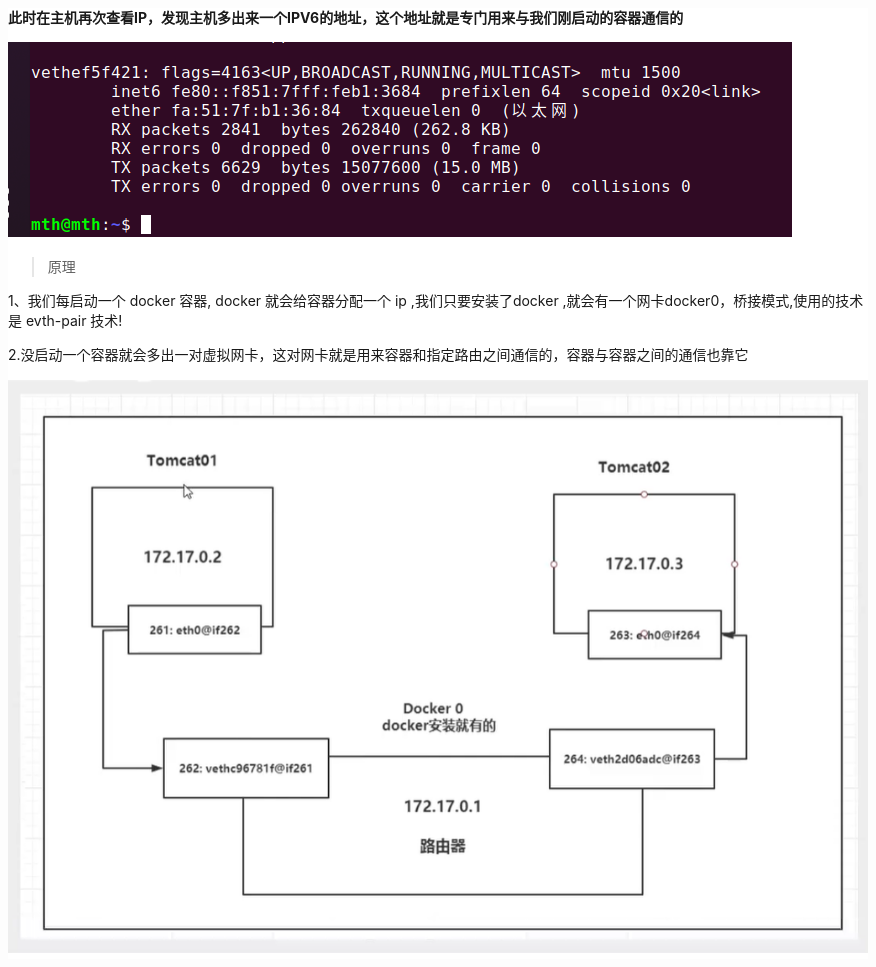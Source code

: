 

**此时在主机再次查看IP，发现主机多出来一个IPV6的地址，这个地址就是专门用来与我们刚启动的容器通信的**

![image-20200731183219455](img/Docker手册/image-20200731183219455.png)

> 原理

1、我们每启动一个 docker 容器, docker 就会给容器分配一个 ip ,我们只要安装了docker ,就会有一个网卡docker0，桥接模式,使用的技术是 evth-pair 技术!

2.没启动一个容器就会多出一对虚拟网卡，这对网卡就是用来容器和指定路由之间通信的，容器与容器之间的通信也靠它





![image-20200731183738381](img/Docker手册/image-20200731183738381.png)
